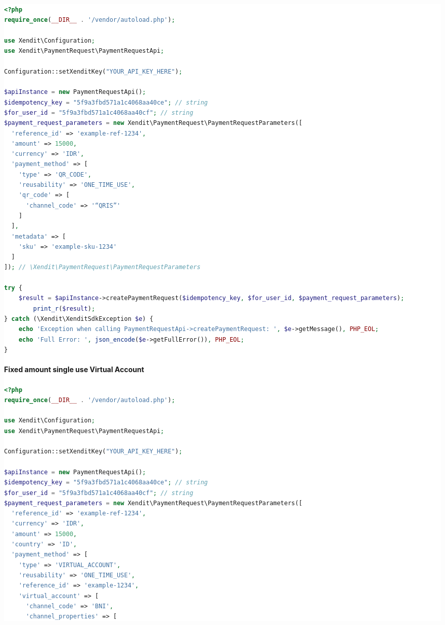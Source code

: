 ```php
<?php
require_once(__DIR__ . '/vendor/autoload.php');

use Xendit\Configuration;
use Xendit\PaymentRequest\PaymentRequestApi;

Configuration::setXenditKey("YOUR_API_KEY_HERE");

$apiInstance = new PaymentRequestApi();
$idempotency_key = "5f9a3fbd571a1c4068aa40ce"; // string
$for_user_id = "5f9a3fbd571a1c4068aa40cf"; // string
$payment_request_parameters = new Xendit\PaymentRequest\PaymentRequestParameters([
  'reference_id' => 'example-ref-1234',
  'amount' => 15000,
  'currency' => 'IDR',
  'payment_method' => [
    'type' => 'QR_CODE',
    'reusability' => 'ONE_TIME_USE',
    'qr_code' => [
      'channel_code' => '“QRIS”'
    ]
  ],
  'metadata' => [
    'sku' => 'example-sku-1234'
  ]
]); // \Xendit\PaymentRequest\PaymentRequestParameters

try {
    $result = $apiInstance->createPaymentRequest($idempotency_key, $for_user_id, $payment_request_parameters);
        print_r($result);
} catch (\Xendit\XenditSdkException $e) {
    echo 'Exception when calling PaymentRequestApi->createPaymentRequest: ', $e->getMessage(), PHP_EOL;
    echo 'Full Error: ', json_encode($e->getFullError()), PHP_EOL;
}
```
#### Fixed amount single use Virtual Account

```php
<?php
require_once(__DIR__ . '/vendor/autoload.php');

use Xendit\Configuration;
use Xendit\PaymentRequest\PaymentRequestApi;

Configuration::setXenditKey("YOUR_API_KEY_HERE");

$apiInstance = new PaymentRequestApi();
$idempotency_key = "5f9a3fbd571a1c4068aa40ce"; // string
$for_user_id = "5f9a3fbd571a1c4068aa40cf"; // string
$payment_request_parameters = new Xendit\PaymentRequest\PaymentRequestParameters([
  'reference_id' => 'example-ref-1234',
  'currency' => 'IDR',
  'amount' => 15000,
  'country' => 'ID',
  'payment_method' => [
    'type' => 'VIRTUAL_ACCOUNT',
    'reusability' => 'ONE_TIME_USE',
    'reference_id' => 'example-1234',
    'virtual_account' => [
      'channel_code' => 'BNI',
      'channel_properties' => [
```
